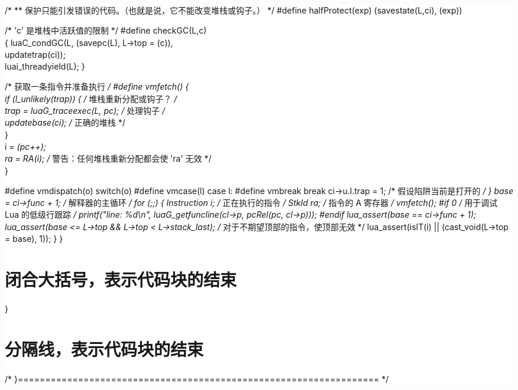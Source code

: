 /*
** 保护只能引发错误的代码。（也就是说，它不能改变堆栈或钩子。）
*/
#define halfProtect(exp)  (savestate(L,ci), (exp))

/* 'c' 是堆栈中活跃值的限制 */
#define checkGC(L,c)  \
    { luaC_condGC(L, (savepc(L), L->top = (c)), \
                         updatetrap(ci)); \
           luai_threadyield(L); }


/* 获取一条指令并准备执行 */
#define vmfetch()    { \
  if (l_unlikely(trap)) {  /* 堆栈重新分配或钩子？ */ \
    trap = luaG_traceexec(L, pc);  /* 处理钩子 */ \
    updatebase(ci);  /* 正确的堆栈 */ \
  } \
  i = *(pc++); \
  ra = RA(i); /* 警告：任何堆栈重新分配都会使 'ra' 无效 */ \
}

#define vmdispatch(o)    switch(o)
#define vmcase(l)    case l:
#define vmbreak        break
    ci->u.l.trap = 1;  /* 假设陷阱当前是打开的 */
  }
  base = ci->func + 1;
  /* 解释器的主循环 */
  for (;;) {
    Instruction i;  /* 正在执行的指令 */
    StkId ra;  /* 指令的 A 寄存器 */
    vmfetch();
    #if 0
      /* 用于调试 Lua 的低级行跟踪 */
      printf("line: %d\n", luaG_getfuncline(cl->p, pcRel(pc, cl->p)));
    #endif
    lua_assert(base == ci->func + 1);
    lua_assert(base <= L->top && L->top < L->stack_last);
    /* 对于不期望顶部的指令，使顶部无效 */
    lua_assert(isIT(i) || (cast_void(L->top = base), 1));
    }
  }
# 闭合大括号，表示代码块的结束
}

# 分隔线，表示代码块的结束
/* }================================================================== */
```